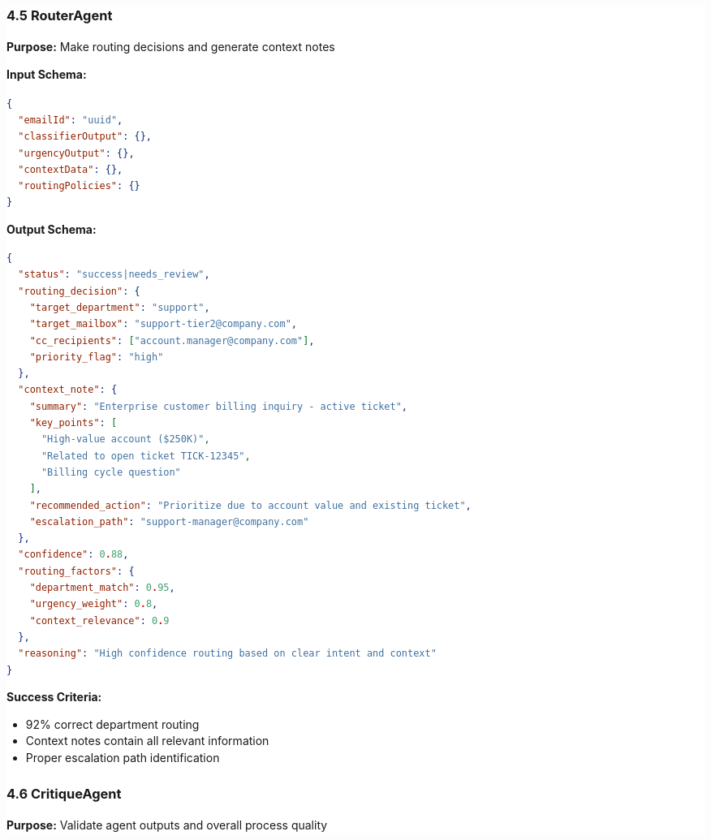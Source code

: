 ### 4.5 RouterAgent

**Purpose:** Make routing decisions and generate context notes

**Input Schema:**
```json
{
  "emailId": "uuid",
  "classifierOutput": {},
  "urgencyOutput": {},
  "contextData": {},
  "routingPolicies": {}
}
```

**Output Schema:**
```json
{
  "status": "success|needs_review",
  "routing_decision": {
    "target_department": "support",
    "target_mailbox": "support-tier2@company.com",
    "cc_recipients": ["account.manager@company.com"],
    "priority_flag": "high"
  },
  "context_note": {
    "summary": "Enterprise customer billing inquiry - active ticket",
    "key_points": [
      "High-value account ($250K)",
      "Related to open ticket TICK-12345",
      "Billing cycle question"
    ],
    "recommended_action": "Prioritize due to account value and existing ticket",
    "escalation_path": "support-manager@company.com"
  },
  "confidence": 0.88,
  "routing_factors": {
    "department_match": 0.95,
    "urgency_weight": 0.8,
    "context_relevance": 0.9
  },
  "reasoning": "High confidence routing based on clear intent and context"
}
```

**Success Criteria:**
- 92% correct department routing
- Context notes contain all relevant information
- Proper escalation path identification

### 4.6 CritiqueAgent

**Purpose:** Validate agent outputs and overall process quality

